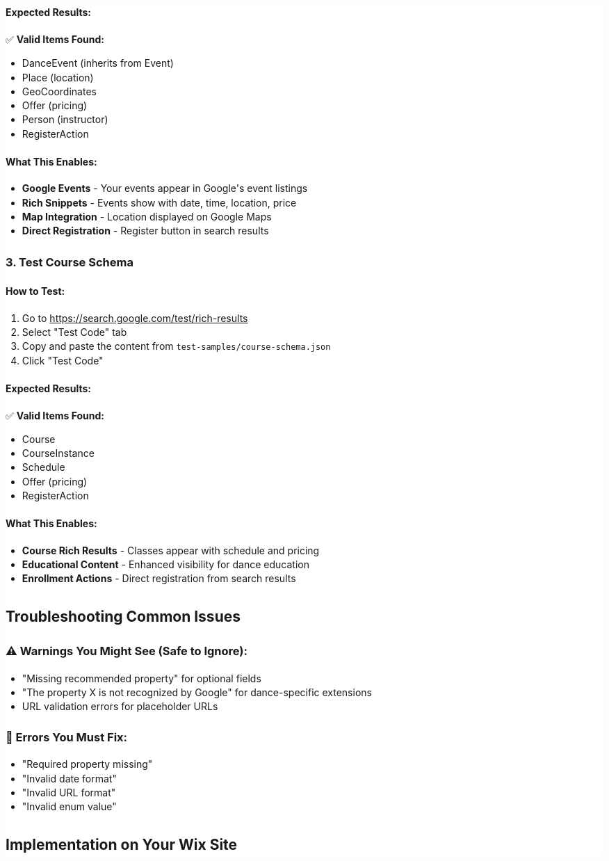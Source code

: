 #### Expected Results:
✅ **Valid Items Found:**
- DanceEvent (inherits from Event)
- Place (location)
- GeoCoordinates
- Offer (pricing)
- Person (instructor)
- RegisterAction

#### What This Enables:
- **Google Events** - Your events appear in Google's event listings
- **Rich Snippets** - Events show with date, time, location, price
- **Map Integration** - Location displayed on Google Maps
- **Direct Registration** - Register button in search results

### 3. Test Course Schema

#### How to Test:
1. Go to https://search.google.com/test/rich-results
2. Select "Test Code" tab
3. Copy and paste the content from `test-samples/course-schema.json`
4. Click "Test Code"

#### Expected Results:
✅ **Valid Items Found:**
- Course
- CourseInstance
- Schedule
- Offer (pricing)
- RegisterAction

#### What This Enables:
- **Course Rich Results** - Classes appear with schedule and pricing
- **Educational Content** - Enhanced visibility for dance education
- **Enrollment Actions** - Direct registration from search results

## Troubleshooting Common Issues

### ⚠️ Warnings You Might See (Safe to Ignore):
- "Missing recommended property" for optional fields
- "The property X is not recognized by Google" for dance-specific extensions
- URL validation errors for placeholder URLs

### 🔴 Errors You Must Fix:
- "Required property missing" 
- "Invalid date format"
- "Invalid URL format"
- "Invalid enum value"

## Implementation on Your Wix Site
